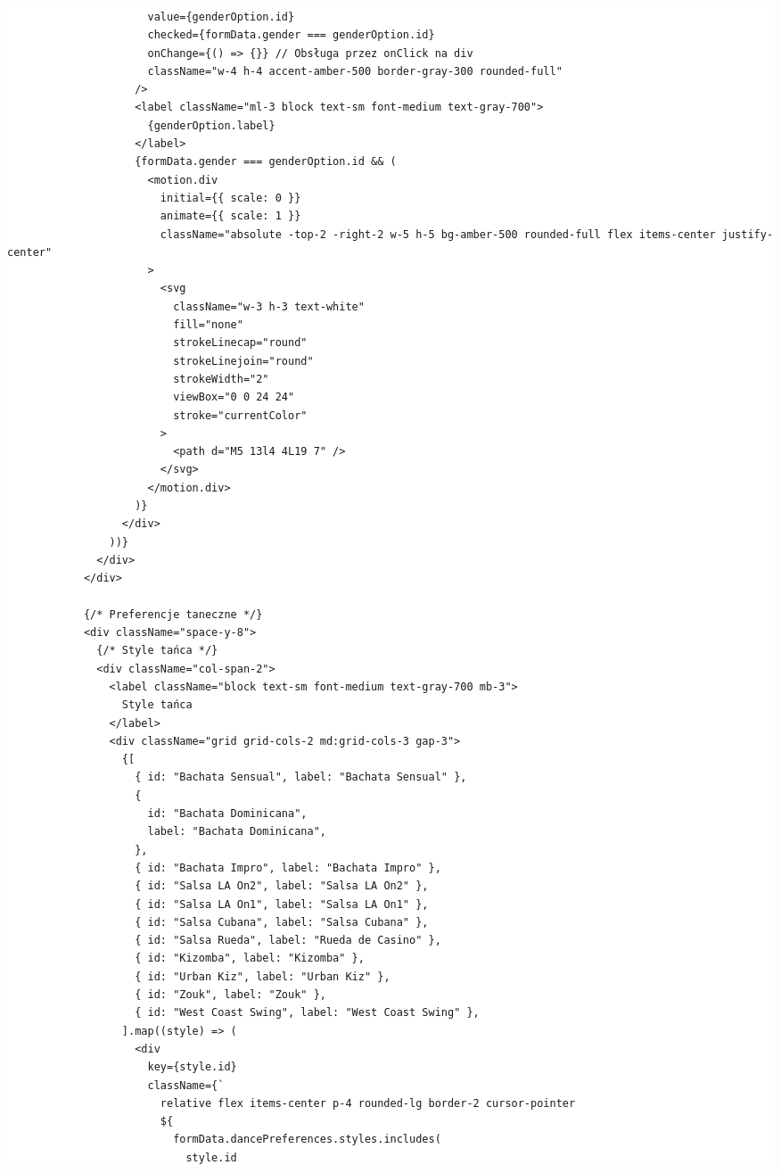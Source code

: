                           value={genderOption.id}
                          checked={formData.gender === genderOption.id}
                          onChange={() => {}} // Obsługa przez onClick na div
                          className="w-4 h-4 accent-amber-500 border-gray-300 rounded-full"
                        />
                        <label className="ml-3 block text-sm font-medium text-gray-700">
                          {genderOption.label}
                        </label>
                        {formData.gender === genderOption.id && (
                          <motion.div
                            initial={{ scale: 0 }}
                            animate={{ scale: 1 }}
                            className="absolute -top-2 -right-2 w-5 h-5 bg-amber-500 rounded-full flex items-center justify-center"
                          >
                            <svg
                              className="w-3 h-3 text-white"
                              fill="none"
                              strokeLinecap="round"
                              strokeLinejoin="round"
                              strokeWidth="2"
                              viewBox="0 0 24 24"
                              stroke="currentColor"
                            >
                              <path d="M5 13l4 4L19 7" />
                            </svg>
                          </motion.div>
                        )}
                      </div>
                    ))}
                  </div>
                </div>

                {/* Preferencje taneczne */}
                <div className="space-y-8">
                  {/* Style tańca */}
                  <div className="col-span-2">
                    <label className="block text-sm font-medium text-gray-700 mb-3">
                      Style tańca
                    </label>
                    <div className="grid grid-cols-2 md:grid-cols-3 gap-3">
                      {[
                        { id: "Bachata Sensual", label: "Bachata Sensual" },
                        {
                          id: "Bachata Dominicana",
                          label: "Bachata Dominicana",
                        },
                        { id: "Bachata Impro", label: "Bachata Impro" },
                        { id: "Salsa LA On2", label: "Salsa LA On2" },
                        { id: "Salsa LA On1", label: "Salsa LA On1" },
                        { id: "Salsa Cubana", label: "Salsa Cubana" },
                        { id: "Salsa Rueda", label: "Rueda de Casino" },
                        { id: "Kizomba", label: "Kizomba" },
                        { id: "Urban Kiz", label: "Urban Kiz" },
                        { id: "Zouk", label: "Zouk" },
                        { id: "West Coast Swing", label: "West Coast Swing" },
                      ].map((style) => (
                        <div
                          key={style.id}
                          className={`
                            relative flex items-center p-4 rounded-lg border-2 cursor-pointer
                            ${
                              formData.dancePreferences.styles.includes(
                                style.id